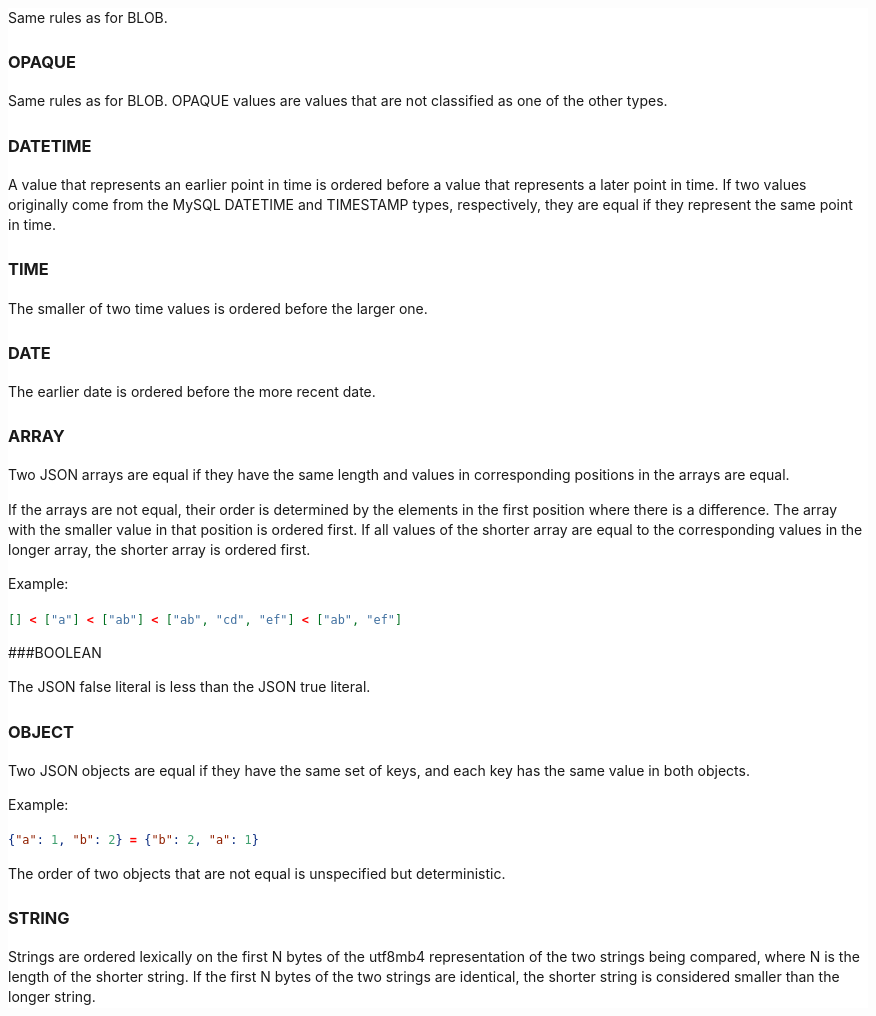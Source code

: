 Same rules as for BLOB.

### OPAQUE

Same rules as for BLOB. OPAQUE values are values that are not classified as one of the other types.

### DATETIME

A value that represents an earlier point in time is ordered before a value that represents a later point in time. If two values originally come from the MySQL DATETIME and TIMESTAMP types, respectively, they are equal if they represent the same point in time.

### TIME

The smaller of two time values is ordered before the larger one.

### DATE

The earlier date is ordered before the more recent date.

### ARRAY

Two JSON arrays are equal if they have the same length and values in corresponding positions in the arrays are equal.

If the arrays are not equal, their order is determined by the elements in the first position where there is a difference. The array with the smaller value in that position is ordered first. If all values of the shorter array are equal to the corresponding values in the longer array, the shorter array is ordered first.

Example:
```json
[] < ["a"] < ["ab"] < ["ab", "cd", "ef"] < ["ab", "ef"]
```

###BOOLEAN

The JSON false literal is less than the JSON true literal.

### OBJECT

Two JSON objects are equal if they have the same set of keys, and each key has the same value in both objects.

Example:
```json
{"a": 1, "b": 2} = {"b": 2, "a": 1}
```

The order of two objects that are not equal is unspecified but deterministic.

### STRING

Strings are ordered lexically on the first N bytes of the utf8mb4 representation of the two strings being compared, where N is the length of the shorter string. If the first N bytes of the two strings are identical, the shorter string is considered smaller than the longer string.
